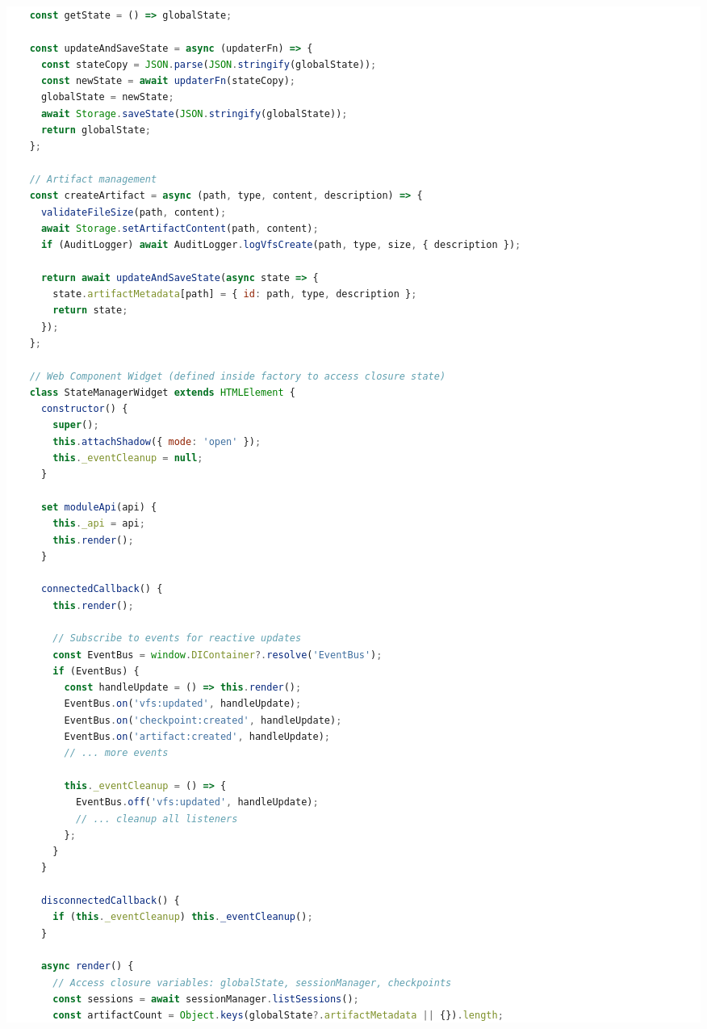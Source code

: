 ```javascript
    const getState = () => globalState;

    const updateAndSaveState = async (updaterFn) => {
      const stateCopy = JSON.parse(JSON.stringify(globalState));
      const newState = await updaterFn(stateCopy);
      globalState = newState;
      await Storage.saveState(JSON.stringify(globalState));
      return globalState;
    };

    // Artifact management
    const createArtifact = async (path, type, content, description) => {
      validateFileSize(path, content);
      await Storage.setArtifactContent(path, content);
      if (AuditLogger) await AuditLogger.logVfsCreate(path, type, size, { description });

      return await updateAndSaveState(async state => {
        state.artifactMetadata[path] = { id: path, type, description };
        return state;
      });
    };

    // Web Component Widget (defined inside factory to access closure state)
    class StateManagerWidget extends HTMLElement {
      constructor() {
        super();
        this.attachShadow({ mode: 'open' });
        this._eventCleanup = null;
      }

      set moduleApi(api) {
        this._api = api;
        this.render();
      }

      connectedCallback() {
        this.render();

        // Subscribe to events for reactive updates
        const EventBus = window.DIContainer?.resolve('EventBus');
        if (EventBus) {
          const handleUpdate = () => this.render();
          EventBus.on('vfs:updated', handleUpdate);
          EventBus.on('checkpoint:created', handleUpdate);
          EventBus.on('artifact:created', handleUpdate);
          // ... more events

          this._eventCleanup = () => {
            EventBus.off('vfs:updated', handleUpdate);
            // ... cleanup all listeners
          };
        }
      }

      disconnectedCallback() {
        if (this._eventCleanup) this._eventCleanup();
      }

      async render() {
        // Access closure variables: globalState, sessionManager, checkpoints
        const sessions = await sessionManager.listSessions();
        const artifactCount = Object.keys(globalState?.artifactMetadata || {}).length;

```